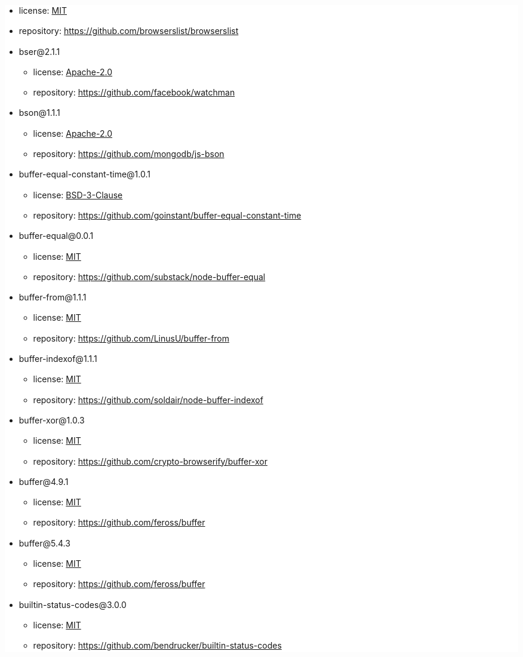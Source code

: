   - license: [MIT](https://github.com/browserslist/browserslist/raw/master/LICENSE)

  - repository: https://github.com/browserslist/browserslist

- bser@2<i></i>.1<i></i>.1

  - license: [Apache-2.0](https://github.com/facebook/watchman)

  - repository: https://github.com/facebook/watchman

- bson@1<i></i>.1<i></i>.1

  - license: [Apache-2.0](https://github.com/mongodb/js-bson/raw/master/LICENSE.md)

  - repository: https://github.com/mongodb/js-bson

- buffer-equal-constant-time@1<i></i>.0<i></i>.1

  - license: [BSD-3-Clause](https://github.com/goinstant/buffer-equal-constant-time/raw/master/LICENSE.txt)

  - repository: https://github.com/goinstant/buffer-equal-constant-time

- buffer-equal@0<i></i>.0<i></i>.1

  - license: [MIT](https://github.com/substack/node-buffer-equal)

  - repository: https://github.com/substack/node-buffer-equal

- buffer-from@1<i></i>.1<i></i>.1

  - license: [MIT](https://github.com/LinusU/buffer-from/raw/master/LICENSE)

  - repository: https://github.com/LinusU/buffer-from

- buffer-indexof@1<i></i>.1<i></i>.1

  - license: [MIT](https://github.com/soldair/node-buffer-indexof/raw/master/LICENSE)

  - repository: https://github.com/soldair/node-buffer-indexof

- buffer-xor@1<i></i>.0<i></i>.3

  - license: [MIT](https://github.com/crypto-browserify/buffer-xor/raw/master/LICENSE)

  - repository: https://github.com/crypto-browserify/buffer-xor

- buffer@4<i></i>.9<i></i>.1

  - license: [MIT](https://github.com/feross/buffer/raw/master/LICENSE)

  - repository: https://github.com/feross/buffer

- buffer@5<i></i>.4<i></i>.3

  - license: [MIT](https://github.com/feross/buffer/raw/master/LICENSE)

  - repository: https://github.com/feross/buffer

- builtin-status-codes@3<i></i>.0<i></i>.0

  - license: [MIT](https://github.com/bendrucker/builtin-status-codes/raw/master/license)

  - repository: https://github.com/bendrucker/builtin-status-codes
